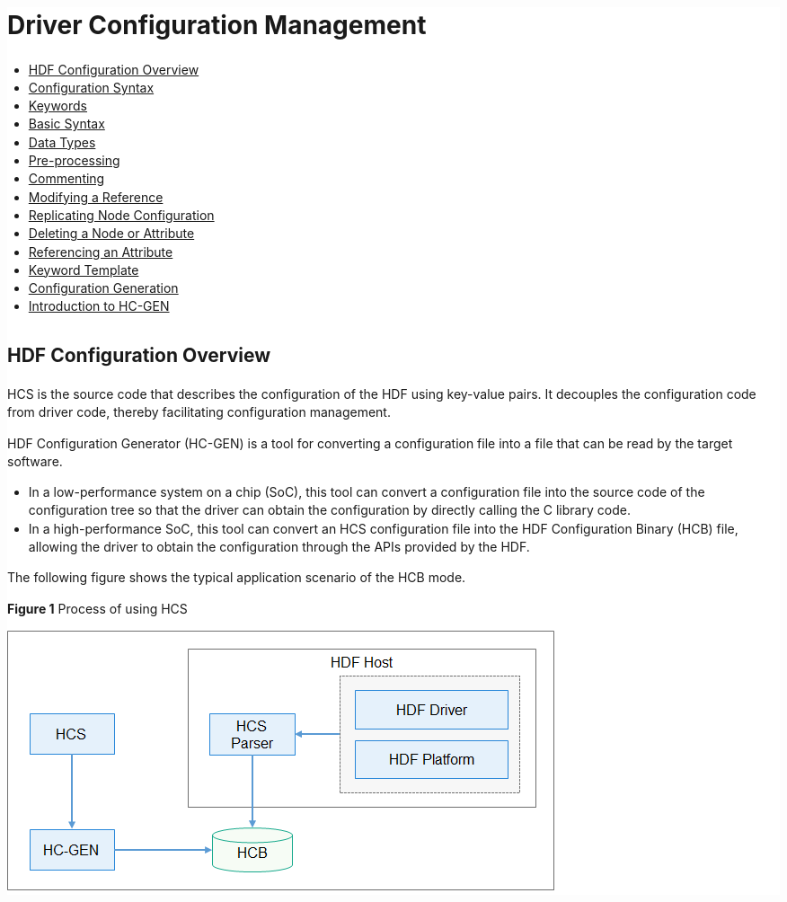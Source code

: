 # Driver Configuration Management<a name="EN-US_TOPIC_0000001053493462"></a>

-   [HDF Configuration Overview](#section59914284576)
-   [Configuration Syntax](#section533713333580)
-   [Keywords](#section1316625413586)
-   [Basic Syntax](#section173481622115918)
-   [Data Types](#section96521601302)
-   [Pre-processing](#section8164295515)
-   [Commenting](#section0338205819610)
-   [Modifying a Reference](#section179799204716)
-   [Replicating Node Configuration](#section382424014712)
-   [Deleting a Node or Attribute](#section165211112586)
-   [Referencing an Attribute](#section192841514490)
-   [Keyword Template](#section520134294)
-   [Configuration Generation](#section106152531919)
-   [Introduction to HC-GEN](#section8260625101012)

## HDF Configuration Overview<a name="section59914284576"></a>

HCS is the source code that describes the configuration of the HDF using key-value pairs. It decouples the configuration code from driver code, thereby facilitating configuration management.

HDF Configuration Generator \(HC-GEN\) is a tool for converting a configuration file into a file that can be read by the target software.

-   In a low-performance system on a chip \(SoC\), this tool can convert a configuration file into the source code of the configuration tree so that the driver can obtain the configuration by directly calling the C library code.
-   In a high-performance SoC, this tool can convert an HCS configuration file into the HDF Configuration Binary \(HCB\) file, allowing the driver to obtain the configuration through the APIs provided by the HDF.

The following figure shows the typical application scenario of the HCB mode.

**Figure  1**  Process of using HCS<a name="fig814111371944"></a>  


![](figures/en-us_image_0000001053405727.png)
